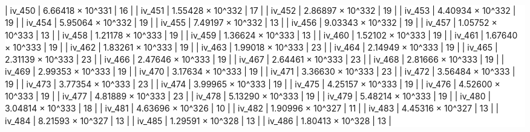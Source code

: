 | iv_450 | 6.66418 × 10^331 | 16 |
| iv_451 | 1.55428 × 10^332 | 17 |
| iv_452 | 2.86897 × 10^332 | 19 |
| iv_453 | 4.40934 × 10^332 | 19 |
| iv_454 | 5.95064 × 10^332 | 19 |
| iv_455 | 7.49197 × 10^332 | 13 |
| iv_456 | 9.03343 × 10^332 | 19 |
| iv_457 | 1.05752 × 10^333 | 13 |
| iv_458 | 1.21178 × 10^333 | 19 |
| iv_459 | 1.36624 × 10^333 | 13 |
| iv_460 | 1.52102 × 10^333 | 19 |
| iv_461 | 1.67640 × 10^333 | 19 |
| iv_462 | 1.83261 × 10^333 | 19 |
| iv_463 | 1.99018 × 10^333 | 23 |
| iv_464 | 2.14949 × 10^333 | 19 |
| iv_465 | 2.31139 × 10^333 | 23 |
| iv_466 | 2.47646 × 10^333 | 19 |
| iv_467 | 2.64461 × 10^333 | 23 |
| iv_468 | 2.81666 × 10^333 | 19 |
| iv_469 | 2.99353 × 10^333 | 19 |
| iv_470 | 3.17634 × 10^333 | 19 |
| iv_471 | 3.36630 × 10^333 | 23 |
| iv_472 | 3.56484 × 10^333 | 19 |
| iv_473 | 3.77354 × 10^333 | 23 |
| iv_474 | 3.99965 × 10^333 | 19 |
| iv_475 | 4.25157 × 10^333 | 19 |
| iv_476 | 4.52600 × 10^333 | 19 |
| iv_477 | 4.81889 × 10^333 | 23 |
| iv_478 | 5.13290 × 10^333 | 19 |
| iv_479 | 5.48214 × 10^333 | 19 |
| iv_480 | 3.04814 × 10^333 | 18 |
| iv_481 | 4.63696 × 10^326 | 10 |
| iv_482 | 1.90996 × 10^327 | 11 |
| iv_483 | 4.45316 × 10^327 | 13 |
| iv_484 | 8.21593 × 10^327 | 13 |
| iv_485 | 1.29591 × 10^328 | 13 |
| iv_486 | 1.80413 × 10^328 | 13 |